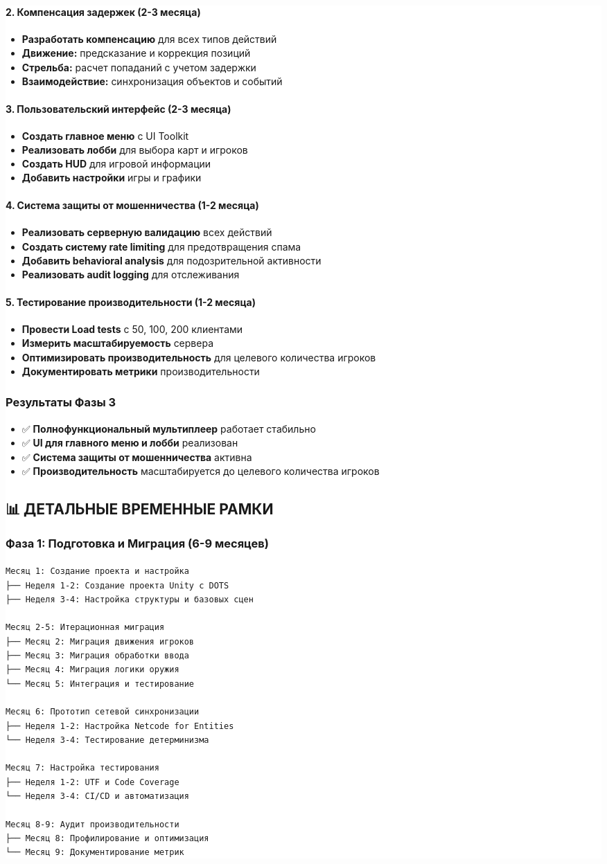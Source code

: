 #### **2. Компенсация задержек (2-3 месяца)**
- **Разработать компенсацию** для всех типов действий
- **Движение:** предсказание и коррекция позиций
- **Стрельба:** расчет попаданий с учетом задержки
- **Взаимодействие:** синхронизация объектов и событий

#### **3. Пользовательский интерфейс (2-3 месяца)**
- **Создать главное меню** с UI Toolkit
- **Реализовать лобби** для выбора карт и игроков
- **Создать HUD** для игровой информации
- **Добавить настройки** игры и графики

#### **4. Система защиты от мошенничества (1-2 месяца)**
- **Реализовать серверную валидацию** всех действий
- **Создать систему rate limiting** для предотвращения спама
- **Добавить behavioral analysis** для подозрительной активности
- **Реализовать audit logging** для отслеживания

#### **5. Тестирование производительности (1-2 месяца)**
- **Провести Load tests** с 50, 100, 200 клиентами
- **Измерить масштабируемость** сервера
- **Оптимизировать производительность** для целевого количества игроков
- **Документировать метрики** производительности

### **Результаты Фазы 3**
- ✅ **Полнофункциональный мультиплеер** работает стабильно
- ✅ **UI для главного меню и лобби** реализован
- ✅ **Система защиты от мошенничества** активна
- ✅ **Производительность** масштабируется до целевого количества игроков

## 📊 **ДЕТАЛЬНЫЕ ВРЕМЕННЫЕ РАМКИ**

### **Фаза 1: Подготовка и Миграция (6-9 месяцев)**
```
Месяц 1: Создание проекта и настройка
├── Неделя 1-2: Создание проекта Unity с DOTS
├── Неделя 3-4: Настройка структуры и базовых сцен

Месяц 2-5: Итерационная миграция
├── Месяц 2: Миграция движения игроков
├── Месяц 3: Миграция обработки ввода
├── Месяц 4: Миграция логики оружия
└── Месяц 5: Интеграция и тестирование

Месяц 6: Прототип сетевой синхронизации
├── Неделя 1-2: Настройка Netcode for Entities
└── Неделя 3-4: Тестирование детерминизма

Месяц 7: Настройка тестирования
├── Неделя 1-2: UTF и Code Coverage
└── Неделя 3-4: CI/CD и автоматизация

Месяц 8-9: Аудит производительности
├── Месяц 8: Профилирование и оптимизация
└── Месяц 9: Документирование метрик
```

